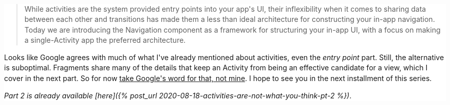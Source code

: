 >While activities are the system provided entry points into your app's UI, their inflexibility when it comes to sharing data between each other and transitions has made them a less than ideal architecture for constructing your in-app navigation. Today we are introducing the Navigation component as a framework for structuring your in-app UI, with a focus on making a single-Activity app the preferred architecture.

Looks like Google agrees with much of what I've already mentioned about activities, even the *entry point* part. Still, the alternative is suboptimal. Fragments share many of the details that keep an Activity from being an effective candidate for a view, which I cover in the next part. So for now [take Google's word for that, not mine](https://youtu.be/k3IT-IJ0J98?t=568). I hope to see you in the next installment of this series.

*Part 2 is already available [here]({% post_url 2020-08-18-activities-are-not-what-you-think-pt-2 %})*.

